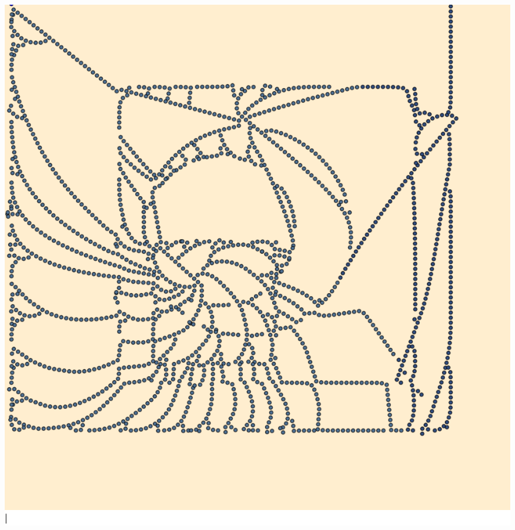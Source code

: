 ![static/sketches/G01_SpaceColonization/sketch.G01_SpaceColonization-2021-08-07-00.35.02.png](static/sketches/G01_SpaceColonization/sketch.G01_SpaceColonization-2021-08-07-00.35.02.png) | 

<embed src="static/sketches/G01_SpaceColonization/sketch.G01_SpaceColonization-2021-08-07-00.54.30.mp4" autostart="false" height="300" width="100%"></embed>
	
<embed src="static/sketches/G01_SpaceColonization/sketch.G01_SpaceColonization-2021-08-07-08.34.00.mp4" autostart="false" height="300" width="100%"></embed>

<embed src="static/sketches/G01_SpaceColonization/sketch.G01_SpaceColonization-2021-08-07-08.41.14.mp4" autostart="false" height="300" width="100%"></embed>
